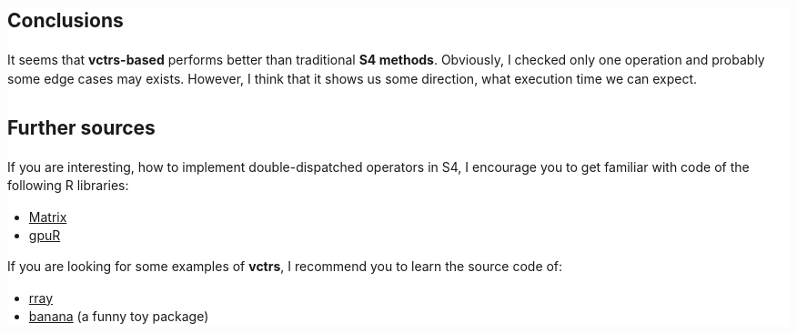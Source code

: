 
Conclusions
-----------

It seems that **vctrs-based** performs better than traditional **S4
methods**. Obviously, I checked only one operation and probably some
edge cases may exists. However, I think that it shows us some direction,
what execution time we can expect.

Further sources
---------------

If you are interesting, how to implement double-dispatched operators in
S4, I encourage you to get familiar with code of the following R
libraries:

-   [Matrix](https://github.com/cran/Matrix/blob/master/R/Ops.R)
-   [gpuR](https://github.com/cdeterman/gpuR/blob/master/R/methods-gpuVector.R)

If you are looking for some examples of **vctrs**, I recommend you to
learn the source code of:

-   [rray](https://github.com/r-lib/rray/blob/master/R/compat-vctrs-arith.R)
-   [banana](https://github.com/RMHogervorst/banana/blob/master/R/banana.R)
    (a funny toy package)
